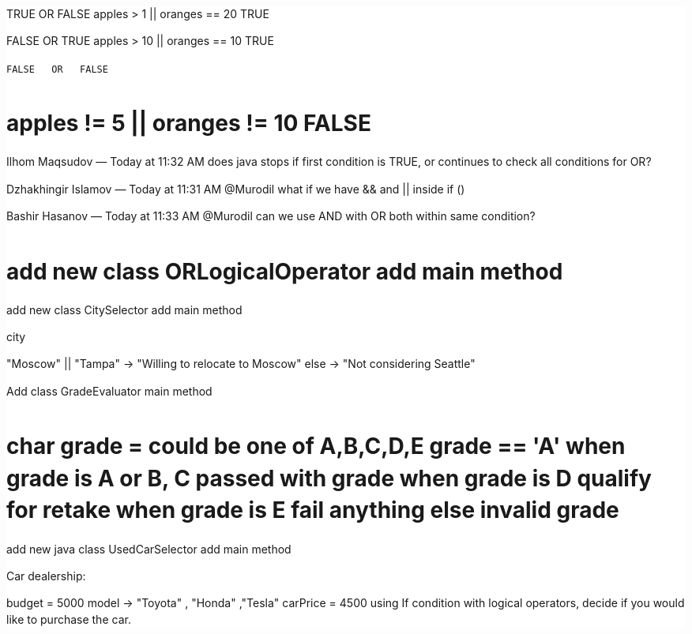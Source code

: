 TRUE    OR     FALSE
apples > 1 || oranges == 20
TRUE

FALSE    OR     TRUE
apples > 10 || oranges == 10
TRUE

    FALSE   OR   FALSE
apples != 5 || oranges != 10
FALSE
==============================

Ilhom Maqsudov — Today at 11:32 AM
does java stops if first condition is TRUE, or continues to check all conditions for OR?

Dzhakhingir Islamov — Today at 11:31 AM
@Murodil what if we have && and || inside if ()

Bashir Hasanov — Today at 11:33 AM
@Murodil can we use AND with OR both within same condition?

add new class ORLogicalOperator
add main method
===============================

add new class CitySelector
add main method

city

"Moscow" || "Tampa"
-> "Willing to relocate to Moscow"
else
-> "Not considering Seattle"


Add class GradeEvaluator
main method

char grade = could be one of A,B,C,D,E
grade == 'A'
when grade is A or B, C
passed with grade
when grade is D
qualify for retake
when grade is E
fail
anything else
invalid grade
========================================
add new java class UsedCarSelector
add main method

Car dealership:

budget = 5000
model -> "Toyota" , "Honda" ,"Tesla"
carPrice = 4500
using If condition with logical operators, decide if you would like
to purchase the car.

